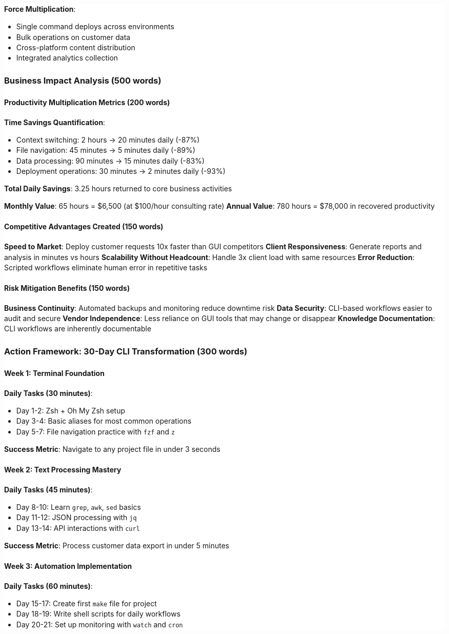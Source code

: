 **Force Multiplication**:
- Single command deploys across environments
- Bulk operations on customer data
- Cross-platform content distribution
- Integrated analytics collection

### Business Impact Analysis (500 words)

#### Productivity Multiplication Metrics (200 words)
**Time Savings Quantification**:
- Context switching: 2 hours → 20 minutes daily (-87%)
- File navigation: 45 minutes → 5 minutes daily (-89%)
- Data processing: 90 minutes → 15 minutes daily (-83%)
- Deployment operations: 30 minutes → 2 minutes daily (-93%)

**Total Daily Savings**: 3.25 hours returned to core business activities

**Monthly Value**: 65 hours = $6,500 (at $100/hour consulting rate)
**Annual Value**: 780 hours = $78,000 in recovered productivity

#### Competitive Advantages Created (150 words)
**Speed to Market**: Deploy customer requests 10x faster than GUI competitors
**Client Responsiveness**: Generate reports and analysis in minutes vs hours
**Scalability Without Headcount**: Handle 3x client load with same resources
**Error Reduction**: Scripted workflows eliminate human error in repetitive tasks

#### Risk Mitigation Benefits (150 words)
**Business Continuity**: Automated backups and monitoring reduce downtime risk
**Data Security**: CLI-based workflows easier to audit and secure
**Vendor Independence**: Less reliance on GUI tools that may change or disappear
**Knowledge Documentation**: CLI workflows are inherently documentable

### Action Framework: 30-Day CLI Transformation (300 words)

#### Week 1: Terminal Foundation
**Daily Tasks (30 minutes)**:
- Day 1-2: Zsh + Oh My Zsh setup
- Day 3-4: Basic aliases for most common operations
- Day 5-7: File navigation practice with `fzf` and `z`

**Success Metric**: Navigate to any project file in under 3 seconds

#### Week 2: Text Processing Mastery  
**Daily Tasks (45 minutes)**:
- Day 8-10: Learn `grep`, `awk`, `sed` basics
- Day 11-12: JSON processing with `jq`
- Day 13-14: API interactions with `curl`

**Success Metric**: Process customer data export in under 5 minutes

#### Week 3: Automation Implementation
**Daily Tasks (60 minutes)**:
- Day 15-17: Create first `make` file for project
- Day 18-19: Write shell scripts for daily workflows
- Day 20-21: Set up monitoring with `watch` and `cron`
